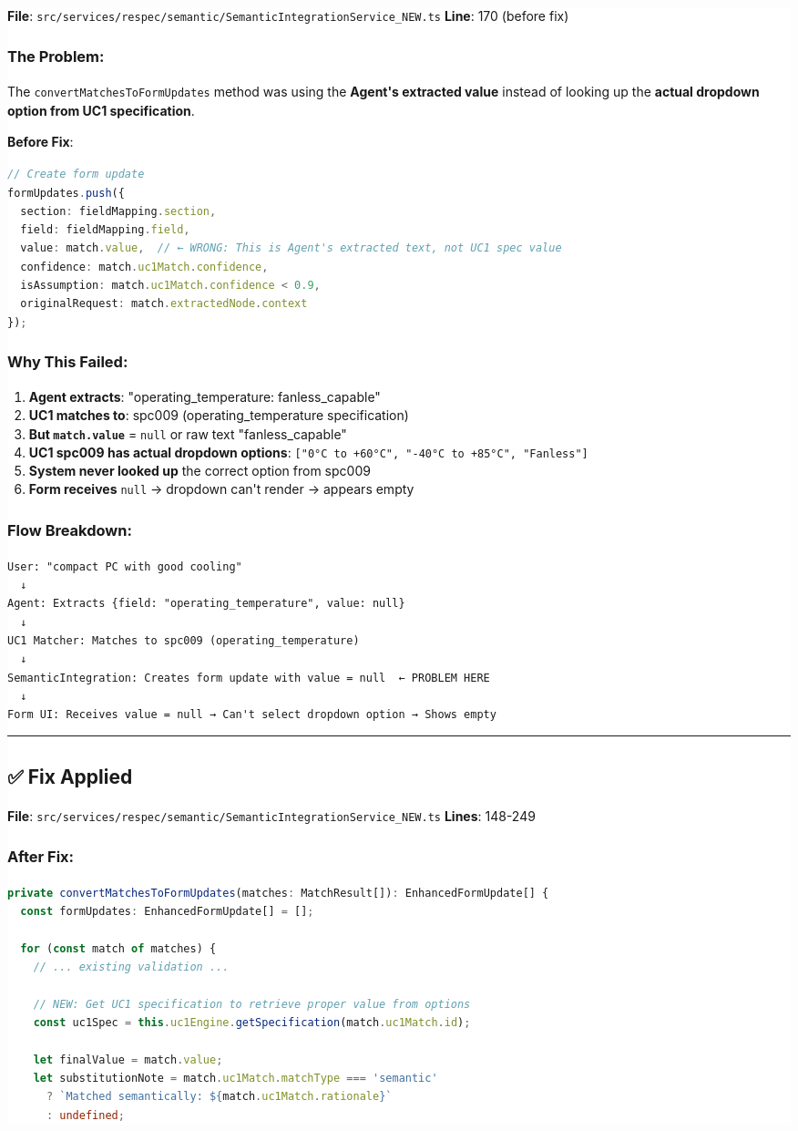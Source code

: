 **File**: `src/services/respec/semantic/SemanticIntegrationService_NEW.ts`
**Line**: 170 (before fix)

### **The Problem**:

The `convertMatchesToFormUpdates` method was using the **Agent's extracted value** instead of looking up the **actual dropdown option from UC1 specification**.

**Before Fix**:
```typescript
// Create form update
formUpdates.push({
  section: fieldMapping.section,
  field: fieldMapping.field,
  value: match.value,  // ← WRONG: This is Agent's extracted text, not UC1 spec value
  confidence: match.uc1Match.confidence,
  isAssumption: match.uc1Match.confidence < 0.9,
  originalRequest: match.extractedNode.context
});
```

### **Why This Failed**:

1. **Agent extracts**: "operating_temperature: fanless_capable"
2. **UC1 matches to**: spc009 (operating_temperature specification)
3. **But `match.value`** = `null` or raw text "fanless_capable"
4. **UC1 spc009 has actual dropdown options**: `["0°C to +60°C", "-40°C to +85°C", "Fanless"]`
5. **System never looked up** the correct option from spc009
6. **Form receives** `null` → dropdown can't render → appears empty

### **Flow Breakdown**:
```
User: "compact PC with good cooling"
  ↓
Agent: Extracts {field: "operating_temperature", value: null}
  ↓
UC1 Matcher: Matches to spc009 (operating_temperature)
  ↓
SemanticIntegration: Creates form update with value = null  ← PROBLEM HERE
  ↓
Form UI: Receives value = null → Can't select dropdown option → Shows empty
```

---

## ✅ **Fix Applied**

**File**: `src/services/respec/semantic/SemanticIntegrationService_NEW.ts`
**Lines**: 148-249

### **After Fix**:
```typescript
private convertMatchesToFormUpdates(matches: MatchResult[]): EnhancedFormUpdate[] {
  const formUpdates: EnhancedFormUpdate[] = [];

  for (const match of matches) {
    // ... existing validation ...

    // NEW: Get UC1 specification to retrieve proper value from options
    const uc1Spec = this.uc1Engine.getSpecification(match.uc1Match.id);

    let finalValue = match.value;
    let substitutionNote = match.uc1Match.matchType === 'semantic'
      ? `Matched semantically: ${match.uc1Match.rationale}`
      : undefined;
```